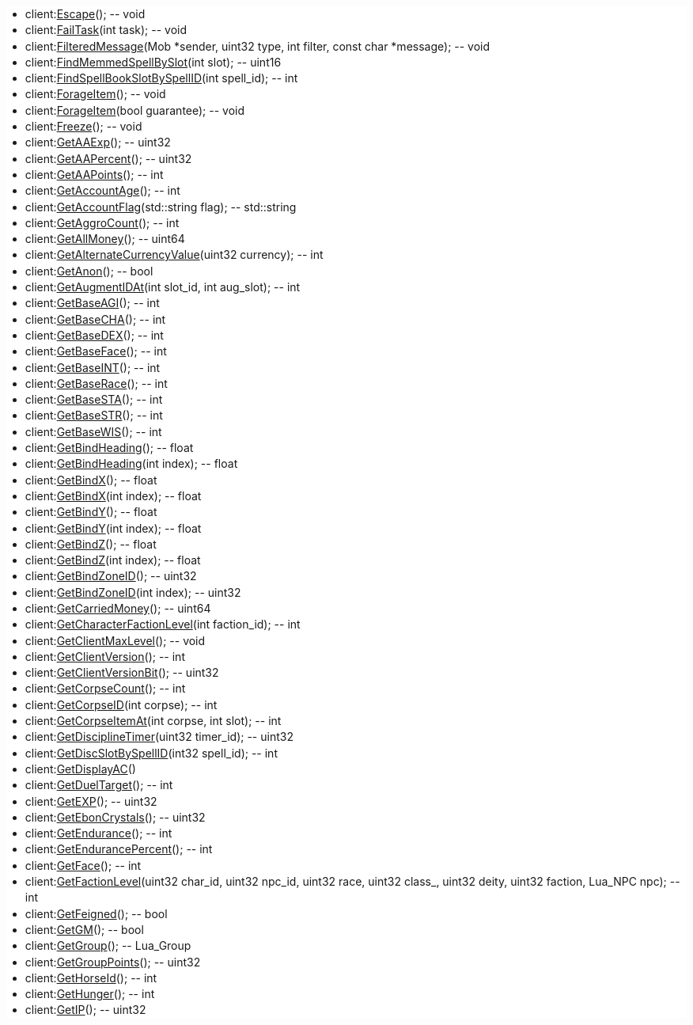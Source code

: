 - client:[Escape](escape)(); -- void
- client:[FailTask](failtask)(int task); -- void
- client:[FilteredMessage](filteredmessage)(Mob *sender, uint32 type, int filter, const char *message); -- void
- client:[FindMemmedSpellBySlot](findmemmedspellbyslot)(int slot); -- uint16
- client:[FindSpellBookSlotBySpellID](findspellbookslotbyspellid)(int spell_id); -- int
- client:[ForageItem](forageitem)(); -- void
- client:[ForageItem](forageitem)(bool guarantee); -- void
- client:[Freeze](freeze)(); -- void
- client:[GetAAExp](getaaexp)(); -- uint32
- client:[GetAAPercent](getaapercent)(); -- uint32
- client:[GetAAPoints](getaapoints)(); -- int
- client:[GetAccountAge](getaccountage)(); -- int
- client:[GetAccountFlag](getaccountflag)(std::string flag); -- std::string
- client:[GetAggroCount](getaggrocount)(); -- int
- client:[GetAllMoney](getallmoney)(); -- uint64
- client:[GetAlternateCurrencyValue](getalternatecurrencyvalue)(uint32 currency); -- int
- client:[GetAnon](getanon)(); -- bool
- client:[GetAugmentIDAt](getaugmentidat)(int slot_id, int aug_slot); -- int
- client:[GetBaseAGI](getbaseagi)(); -- int
- client:[GetBaseCHA](getbasecha)(); -- int
- client:[GetBaseDEX](getbasedex)(); -- int
- client:[GetBaseFace](getbaseface)(); -- int
- client:[GetBaseINT](getbaseint)(); -- int
- client:[GetBaseRace](getbaserace)(); -- int
- client:[GetBaseSTA](getbasesta)(); -- int
- client:[GetBaseSTR](getbasestr)(); -- int
- client:[GetBaseWIS](getbasewis)(); -- int
- client:[GetBindHeading](getbindheading)(); -- float
- client:[GetBindHeading](getbindheading)(int index); -- float
- client:[GetBindX](getbindx)(); -- float
- client:[GetBindX](getbindx)(int index); -- float
- client:[GetBindY](getbindy)(); -- float
- client:[GetBindY](getbindy)(int index); -- float
- client:[GetBindZ](getbindz)(); -- float
- client:[GetBindZ](getbindz)(int index); -- float
- client:[GetBindZoneID](getbindzoneid)(); -- uint32
- client:[GetBindZoneID](getbindzoneid)(int index); -- uint32
- client:[GetCarriedMoney](getcarriedmoney)(); -- uint64
- client:[GetCharacterFactionLevel](getcharacterfactionlevel)(int faction_id); -- int
- client:[GetClientMaxLevel](getclientmaxlevel)(); -- void
- client:[GetClientVersion](getclientversion)(); -- int
- client:[GetClientVersionBit](getclientversionbit)(); -- uint32
- client:[GetCorpseCount](getcorpsecount)(); -- int
- client:[GetCorpseID](getcorpseid)(int corpse); -- int
- client:[GetCorpseItemAt](getcorpseitemat)(int corpse, int slot); -- int
- client:[GetDisciplineTimer](getdisciplinetimer)(uint32 timer_id); -- uint32
- client:[GetDiscSlotBySpellID](getdiscslotbyspellid)(int32 spell_id); -- int
- client:[GetDisplayAC](getdisplayac)()
- client:[GetDuelTarget](getdueltarget)(); -- int
- client:[GetEXP](getexp)(); -- uint32
- client:[GetEbonCrystals](geteboncrystals)(); -- uint32
- client:[GetEndurance](getendurance)(); -- int
- client:[GetEndurancePercent](getendurancepercent)(); -- int
- client:[GetFace](getface)(); -- int
- client:[GetFactionLevel](getfactionlevel)(uint32 char_id, uint32 npc_id, uint32 race, uint32 class_, uint32 deity, uint32 faction, Lua_NPC npc); -- int
- client:[GetFeigned](getfeigned)(); -- bool
- client:[GetGM](getgm)(); -- bool
- client:[GetGroup](getgroup)(); -- Lua_Group
- client:[GetGroupPoints](getgrouppoints)(); -- uint32
- client:[GetHorseId](gethorseid)(); -- int
- client:[GetHunger](gethunger)(); -- int
- client:[GetIP](getip)(); -- uint32